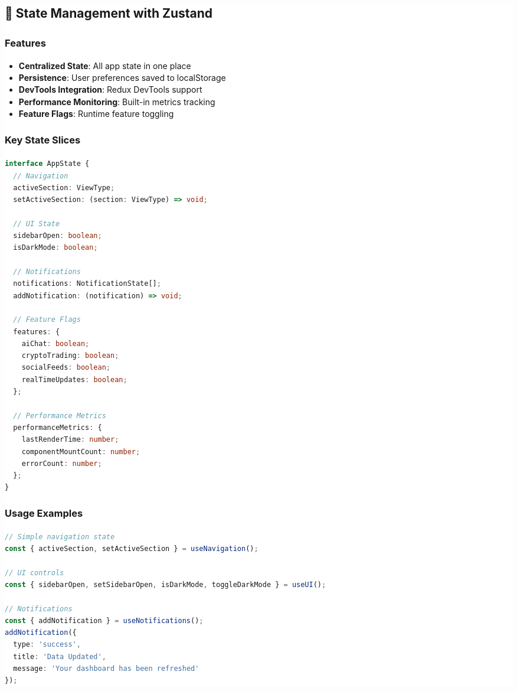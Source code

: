 ## 🏪 State Management with Zustand

### Features
- **Centralized State**: All app state in one place
- **Persistence**: User preferences saved to localStorage
- **DevTools Integration**: Redux DevTools support
- **Performance Monitoring**: Built-in metrics tracking
- **Feature Flags**: Runtime feature toggling

### Key State Slices
```typescript
interface AppState {
  // Navigation
  activeSection: ViewType;
  setActiveSection: (section: ViewType) => void;

  // UI State
  sidebarOpen: boolean;
  isDarkMode: boolean;
  
  // Notifications
  notifications: NotificationState[];
  addNotification: (notification) => void;
  
  // Feature Flags
  features: {
    aiChat: boolean;
    cryptoTrading: boolean;
    socialFeeds: boolean;
    realTimeUpdates: boolean;
  };
  
  // Performance Metrics
  performanceMetrics: {
    lastRenderTime: number;
    componentMountCount: number;
    errorCount: number;
  };
}
```

### Usage Examples
```typescript
// Simple navigation state
const { activeSection, setActiveSection } = useNavigation();

// UI controls
const { sidebarOpen, setSidebarOpen, isDarkMode, toggleDarkMode } = useUI();

// Notifications
const { addNotification } = useNotifications();
addNotification({
  type: 'success',
  title: 'Data Updated',
  message: 'Your dashboard has been refreshed'
});
```
